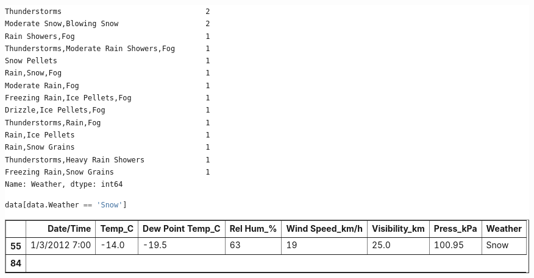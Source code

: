     Thunderstorms                                 2
    Moderate Snow,Blowing Snow                    2
    Rain Showers,Fog                              1
    Thunderstorms,Moderate Rain Showers,Fog       1
    Snow Pellets                                  1
    Rain,Snow,Fog                                 1
    Moderate Rain,Fog                             1
    Freezing Rain,Ice Pellets,Fog                 1
    Drizzle,Ice Pellets,Fog                       1
    Thunderstorms,Rain,Fog                        1
    Rain,Ice Pellets                              1
    Rain,Snow Grains                              1
    Thunderstorms,Heavy Rain Showers              1
    Freezing Rain,Snow Grains                     1
    Name: Weather, dtype: int64




```python
data[data.Weather == 'Snow']
```




<div>
<style scoped>
    .dataframe tbody tr th:only-of-type {
        vertical-align: middle;
    }

    .dataframe tbody tr th {
        vertical-align: top;
    }

    .dataframe thead th {
        text-align: right;
    }
</style>
<table border="1" class="dataframe">
  <thead>
    <tr style="text-align: right;">
      <th></th>
      <th>Date/Time</th>
      <th>Temp_C</th>
      <th>Dew Point Temp_C</th>
      <th>Rel Hum_%</th>
      <th>Wind Speed_km/h</th>
      <th>Visibility_km</th>
      <th>Press_kPa</th>
      <th>Weather</th>
    </tr>
  </thead>
  <tbody>
    <tr>
      <th>55</th>
      <td>1/3/2012 7:00</td>
      <td>-14.0</td>
      <td>-19.5</td>
      <td>63</td>
      <td>19</td>
      <td>25.0</td>
      <td>100.95</td>
      <td>Snow</td>
    </tr>
    <tr>
      <th>84</th>